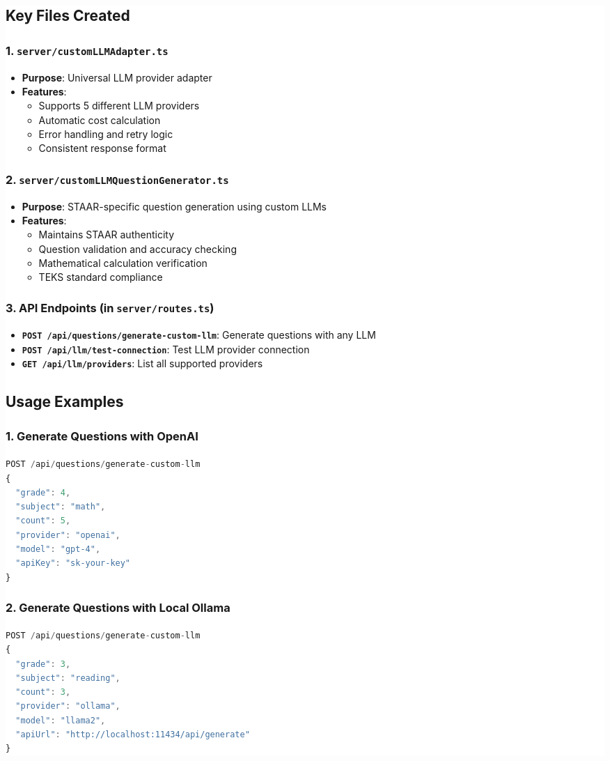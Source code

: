 ## Key Files Created

### 1. `server/customLLMAdapter.ts`
- **Purpose**: Universal LLM provider adapter
- **Features**: 
  - Supports 5 different LLM providers
  - Automatic cost calculation
  - Error handling and retry logic
  - Consistent response format

### 2. `server/customLLMQuestionGenerator.ts`
- **Purpose**: STAAR-specific question generation using custom LLMs
- **Features**:
  - Maintains STAAR authenticity
  - Question validation and accuracy checking
  - Mathematical calculation verification
  - TEKS standard compliance

### 3. API Endpoints (in `server/routes.ts`)
- **`POST /api/questions/generate-custom-llm`**: Generate questions with any LLM
- **`POST /api/llm/test-connection`**: Test LLM provider connection
- **`GET /api/llm/providers`**: List all supported providers

## Usage Examples

### 1. Generate Questions with OpenAI
```typescript
POST /api/questions/generate-custom-llm
{
  "grade": 4,
  "subject": "math",
  "count": 5,
  "provider": "openai",
  "model": "gpt-4",
  "apiKey": "sk-your-key"
}
```

### 2. Generate Questions with Local Ollama
```typescript
POST /api/questions/generate-custom-llm
{
  "grade": 3,
  "subject": "reading",
  "count": 3,
  "provider": "ollama",
  "model": "llama2",
  "apiUrl": "http://localhost:11434/api/generate"
}
```
